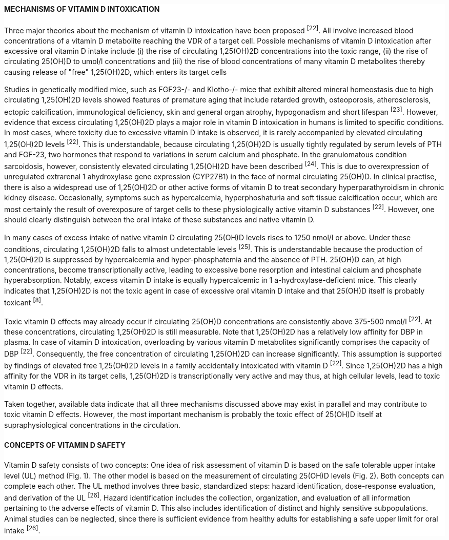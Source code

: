 #### MECHANISMS OF VITAMIN D INTOXICATION

Three major theories about the mechanism of vitamin D intoxication have been proposed <sup>[22]</sup>. All involve increased blood concentrations of a vitamin D metabolite reaching the VDR of a target cell. Possible mechanisms of vitamin D intoxication after excessive oral vitamin D intake include (i) the rise of circulating 1,25(OH)2D concentrations into the toxic range, (ii) the rise of circulating 25(OH)D to umol/l concentrations and (iii) the rise of blood concentrations of many vitamin D metabolites thereby causing release of "free" 1,25(OH)2D, which enters its target cells

Studies in genetically modified mice, such as FGF23-/- and Klotho-/- mice that exhibit altered mineral homeostasis due to high circulating 1,25(OH)2D levels showed features of premature aging that include retarded growth, osteoporosis, atherosclerosis, ectopic calcification, immunological deficiency, skin and general organ atrophy, hypogonadism and short lifespan <sup>[23]</sup>. However, evidence that excess circulating 1,25(OH)2D plays a major role in vitamin D intoxication in humans is limited to specific conditions. In most cases, where toxicity due to excessive vitamin D intake is observed, it is rarely accompanied by elevated circulating 1,25(OH)2D levels <sup>[22]</sup>. This is understandable, because circulating 1,25(OH)2D is usually tightly regulated by serum levels of PTH and FGF-23, two hormones that respond to variations in serum calcium and phosphate. In the granulomatous condition sarcoidosis, however, consistently elevated circulating 1,25(OH)2D have been described <sup>[24]</sup>. This is due to overexpression of unregulated extrarenal 1 ahydroxylase gene expression (CYP27B1) in the face of normal circulating 25(OH)D. In clinical practise, there is also a widespread use of 1,25(OH)2D or other active forms of vitamin D to treat secondary hyperparathyroidism in chronic kidney disease. Occasionally, symptoms such as hypercalcemia, hyperphoshaturia and soft tissue calcification occur, which are most certainly the result of overexposure of target cells to these physiologically active vitamin D substances <sup>[22]</sup>. However, one should clearly distinguish between the oral intake of these substances and native vitamin D.

In many cases of excess intake of native vitamin D circulating 25(OH)D levels rises to 1250 nmol/l or above. Under these conditions, circulating 1,25(OH)2D falls to almost undetectable levels <sup>[25]</sup>. This is understandable because the production of 1,25(OH)2D is suppressed by hypercalcemia and hyper-phosphatemia and the absence of PTH. 25(OH)D can, at high concentrations, become transcriptionally active, leading to excessive bone resorption and intestinal calcium and phosphate hyperabsorption. Notably, excess vitamin D intake is equally hypercalcemic in 1 a-hydroxylase-deficient mice. This clearly indicates that 1,25(OH)2D is not the toxic agent in case of excessive oral vitamin D intake and that 25(OH)D itself is probably toxicant <sup>[8]</sup>.

Toxic vitamin D effects may already occur if circulating 25(OH)D concentrations are consistently above 375-500 nmol/l <sup>[22]</sup>. At these concentrations, circulating 1,25(OH)2D is still measurable. Note that 1,25(OH)2D has a relatively low affinity for DBP in plasma. In case of vitamin D intoxication, overloading by various vitamin D metabolites significantly comprises the capacity of DBP <sup>[22]</sup>. Consequently, the free concentration of circulating 1,25(OH)2D can increase significantly. This assumption is supported by findings of elevated free 1,25(OH)2D levels in a family accidentally intoxicated with vitamin D <sup>[22]</sup>. Since 1,25(OH)2D has a high affinity for the VDR in its target cells, 1,25(OH)2D is transcriptionally very active and may thus, at high cellular levels, lead to toxic vitamin D effects.

Taken together, available data indicate that all three mechanisms discussed above may exist in parallel and may contribute to toxic vitamin D effects. However, the most important mechanism is probably the toxic effect of 25(OH)D itself at supraphysiological concentrations in the circulation.

#### CONCEPTS OF VITAMIN D SAFETY

Vitamin D safety consists of two concepts: One idea of risk assessment of vitamin D is based on the safe tolerable upper intake level (UL) method (Fig. 1). The other model is based on the measurement of circulating 25(OH)D levels (Fig. 2). Both concepts can complete each other. The UL method involves three basic, standardized steps: hazard identification, dose-response evaluation, and derivation of the UL <sup>[26]</sup>. Hazard identification includes the collection, organization, and evaluation of all information pertaining to the adverse effects of vitamin D. This also includes identification of distinct and highly sensitive subpopulations. Animal studies can be neglected, since there is sufficient evidence from healthy adults for establishing a safe upper limit for oral intake <sup>[26]</sup>.
